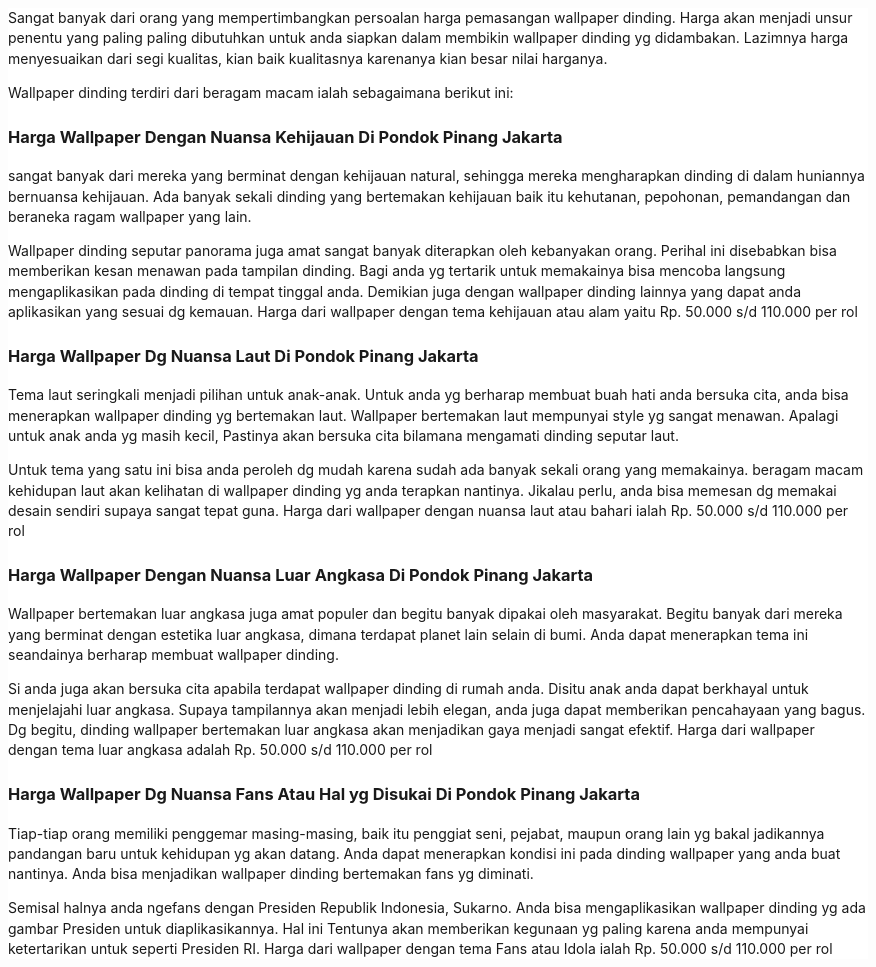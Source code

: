 Sangat banyak dari orang yang mempertimbangkan persoalan harga pemasangan wallpaper dinding. Harga akan menjadi unsur penentu yang paling paling dibutuhkan untuk anda siapkan dalam membikin wallpaper dinding yg didambakan. Lazimnya harga menyesuaikan dari segi kualitas, kian baik kualitasnya karenanya kian besar nilai harganya.

Wallpaper dinding terdiri dari beragam macam ialah sebagaimana berikut ini:

### Harga Wallpaper Dengan Nuansa Kehijauan Di Pondok Pinang Jakarta

sangat banyak dari mereka yang berminat dengan kehijauan natural, sehingga mereka mengharapkan dinding di dalam huniannya bernuansa kehijauan. Ada banyak sekali dinding yang bertemakan kehijauan baik itu kehutanan, pepohonan, pemandangan dan beraneka ragam wallpaper yang lain.

Wallpaper dinding seputar panorama juga amat sangat banyak diterapkan oleh kebanyakan orang. Perihal ini disebabkan bisa memberikan kesan menawan pada tampilan dinding. Bagi anda yg tertarik untuk memakainya bisa mencoba langsung mengaplikasikan pada dinding di tempat tinggal anda. Demikian juga dengan wallpaper dinding lainnya yang dapat anda aplikasikan yang sesuai dg kemauan. Harga dari wallpaper dengan tema kehijauan atau alam yaitu Rp. 50.000 s/d 110.000 per rol

### Harga Wallpaper Dg Nuansa Laut Di Pondok Pinang Jakarta

Tema laut seringkali menjadi pilihan untuk anak-anak. Untuk anda yg berharap membuat buah hati anda bersuka cita, anda bisa menerapkan wallpaper dinding yg bertemakan laut. Wallpaper bertemakan laut mempunyai style yg sangat menawan. Apalagi untuk anak anda yg masih kecil, Pastinya akan bersuka cita bilamana mengamati dinding seputar laut.

Untuk tema yang satu ini bisa anda peroleh dg mudah karena sudah ada banyak sekali orang yang memakainya. beragam macam kehidupan laut akan kelihatan di wallpaper dinding yg anda terapkan nantinya. Jikalau perlu, anda bisa memesan dg memakai desain sendiri supaya sangat tepat guna. Harga dari wallpaper dengan nuansa laut atau bahari ialah Rp. 50.000 s/d 110.000 per rol

### Harga Wallpaper Dengan Nuansa Luar Angkasa Di Pondok Pinang Jakarta

Wallpaper bertemakan luar angkasa juga amat populer dan begitu banyak dipakai oleh masyarakat. Begitu banyak dari mereka yang berminat dengan estetika luar angkasa, dimana terdapat planet lain selain di bumi. Anda dapat menerapkan tema ini seandainya berharap membuat wallpaper dinding.

Si anda juga akan bersuka cita apabila terdapat wallpaper dinding di rumah anda. Disitu anak anda dapat berkhayal untuk menjelajahi luar angkasa. Supaya tampilannya akan menjadi lebih elegan, anda juga dapat memberikan pencahayaan yang bagus. Dg begitu, dinding wallpaper bertemakan luar angkasa akan menjadikan gaya menjadi sangat efektif. Harga dari wallpaper dengan tema luar angkasa adalah Rp. 50.000 s/d 110.000 per rol

### Harga Wallpaper Dg Nuansa Fans Atau Hal yg Disukai Di Pondok Pinang Jakarta

Tiap-tiap orang memiliki penggemar masing-masing, baik itu penggiat seni, pejabat, maupun orang lain yg bakal jadikannya pandangan baru untuk kehidupan yg akan datang. Anda dapat menerapkan kondisi ini pada dinding wallpaper yang anda buat nantinya. Anda bisa menjadikan wallpaper dinding bertemakan fans yg diminati.

Semisal halnya anda ngefans dengan Presiden Republik Indonesia, Sukarno. Anda bisa mengaplikasikan wallpaper dinding yg ada gambar Presiden untuk diaplikasikannya. Hal ini Tentunya akan memberikan kegunaan yg paling karena anda mempunyai ketertarikan untuk seperti Presiden RI. Harga dari wallpaper dengan tema Fans atau Idola ialah Rp. 50.000 s/d 110.000 per rol

